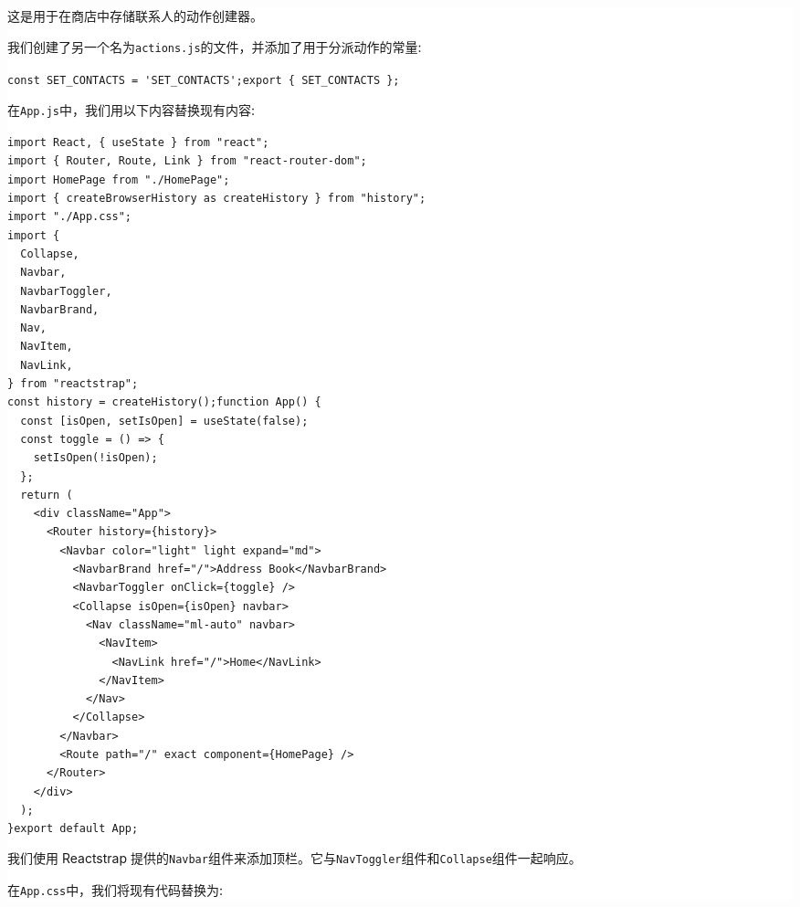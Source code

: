 这是用于在商店中存储联系人的动作创建器。

我们创建了另一个名为`actions.js`的文件，并添加了用于分派动作的常量:

```
const SET_CONTACTS = 'SET_CONTACTS';export { SET_CONTACTS };
```

在`App.js`中，我们用以下内容替换现有内容:

```
import React, { useState } from "react";
import { Router, Route, Link } from "react-router-dom";
import HomePage from "./HomePage";
import { createBrowserHistory as createHistory } from "history";
import "./App.css";
import {
  Collapse,
  Navbar,
  NavbarToggler,
  NavbarBrand,
  Nav,
  NavItem,
  NavLink,
} from "reactstrap";
const history = createHistory();function App() {
  const [isOpen, setIsOpen] = useState(false);
  const toggle = () => {
    setIsOpen(!isOpen);
  };
  return (
    <div className="App">
      <Router history={history}>
        <Navbar color="light" light expand="md">
          <NavbarBrand href="/">Address Book</NavbarBrand>
          <NavbarToggler onClick={toggle} />
          <Collapse isOpen={isOpen} navbar>
            <Nav className="ml-auto" navbar>
              <NavItem>
                <NavLink href="/">Home</NavLink>
              </NavItem>
            </Nav>
          </Collapse>
        </Navbar>
        <Route path="/" exact component={HomePage} />
      </Router>
    </div>
  );
}export default App;
```

我们使用 Reactstrap 提供的`Navbar`组件来添加顶栏。它与`NavToggler`组件和`Collapse`组件一起响应。

在`App.css`中，我们将现有代码替换为:
